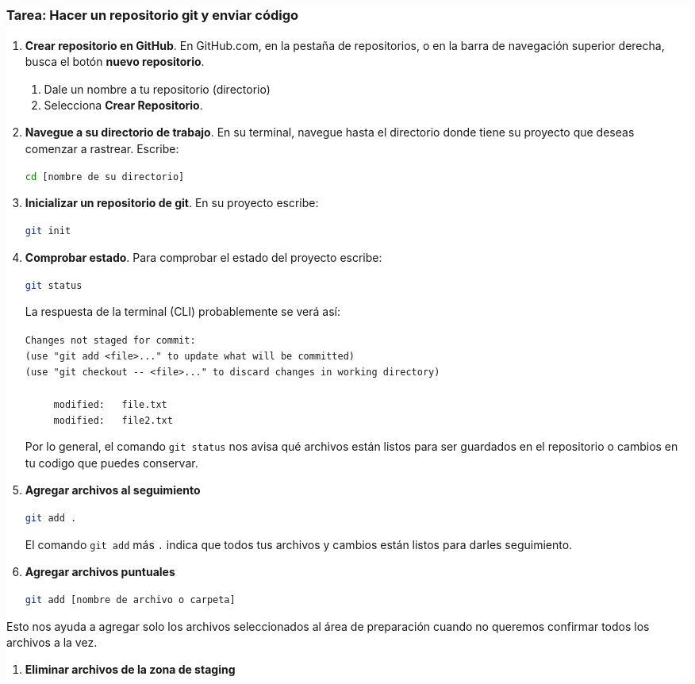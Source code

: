 ### Tarea: Hacer un repositorio git y enviar código

1. **Crear repositorio en GitHub**. En GitHub.com, en la pestaña de repositorios, o en la barra de navegación superior derecha, busca el botón **nuevo repositorio**.

    1. Dale un nombre a tu repositorio (directorio)
    1. Selecciona **Crear Repositorio**.

1. **Navegue a su directorio de trabajo**. En su terminal, navegue hasta el directorio donde tiene su proyecto que deseas comenzar a rastrear. Escribe:

   ```bash
   cd [nombre de su directorio]
   ```

1. **Inicializar un repositorio de git**. En su proyecto escribe:

   ```bash
   git init
   ```

1. **Comprobar estado**. Para comprobar el estado del proyecto escribe:

   ```bash
   git status
   ```

   La respuesta de la terminal (CLI) probablemente se verá así:

   ```output
   Changes not staged for commit:
   (use "git add <file>..." to update what will be committed)
   (use "git checkout -- <file>..." to discard changes in working directory)

        modified:   file.txt
        modified:   file2.txt
   ```

   Por lo general, el comando `git status` nos avisa qué archivos están listos para ser guardados en el repositorio o cambios en tu codigo que puedes conservar.

1. **Agregar archivos al seguimiento**

   ```bash
   git add .
   ```

   El comando `git add` más `.` indica que todos tus archivos y cambios están listos para darles seguimiento.

1. **Agregar archivos puntuales**

   ```bash
   git add [nombre de archivo o carpeta]
   ```

  Esto nos ayuda a agregar solo los archivos seleccionados al área de preparación cuando no queremos confirmar todos los archivos a la vez.


1. **Eliminar archivos de la zona de staging**
